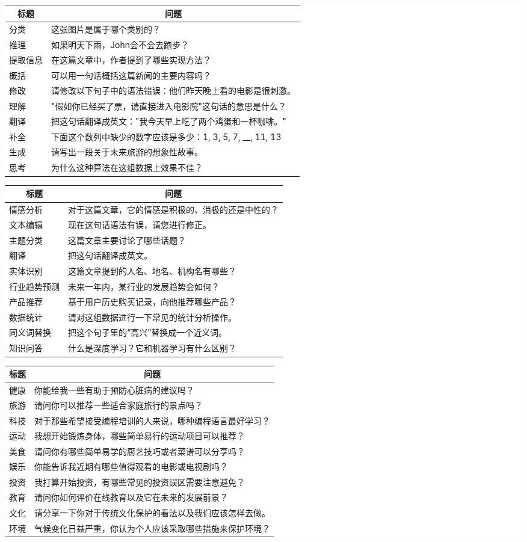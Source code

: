 | 标题 | 问题 |
| --- | --- |
| 分类 | 这张图片是属于哪个类别的？ |
| 推理 | 如果明天下雨，John会不会去跑步？ |
| 提取信息 | 在这篇文章中，作者提到了哪些实现方法？ |
| 概括 | 可以用一句话概括这篇新闻的主要内容吗？ |
| 修改 | 请修改以下句子中的语法错误：他们昨天晚上看的电影是很刺激。 |
| 理解 | "假如你已经买了票，请直接进入电影院"这句话的意思是什么？ |
| 翻译 | 把这句话翻译成英文："我今天早上吃了两个鸡蛋和一杯咖啡。" |
| 补全 | 下面这个数列中缺少的数字应该是多少：1, 3, 5, 7, __, 11, 13 |
| 生成 | 请写出一段关于未来旅游的想象性故事。 |
| 思考 | 为什么这种算法在这组数据上效果不佳？ |

| 标题 | 问题 |
| --- | --- |
| 情感分析 | 对于这篇文章，它的情感是积极的、消极的还是中性的？ |
| 文本编辑 | 现在这句话语法有误，请您进行修正。 |
| 主题分类 | 这篇文章主要讨论了哪些话题？ |
| 翻译 | 把这句话翻译成英文。 |
| 实体识别 | 这篇文章提到的人名、地名、机构名有哪些？ |
| 行业趋势预测 | 未来一年内，某行业的发展趋势会如何？ |
| 产品推荐 | 基于用户历史购买记录，向他推荐哪些产品？ |
| 数据统计 | 请对这组数据进行一下常见的统计分析操作。 |
| 同义词替换 | 把这个句子里的“高兴”替换成一个近义词。 |
| 知识问答 | 什么是深度学习？它和机器学习有什么区别？ |

|标题|问题|
|----|----|
|健康|你能给我一些有助于预防心脏病的建议吗？|
|旅游|请问你可以推荐一些适合家庭旅行的景点吗？|
|科技|对于那些希望接受编程培训的人来说，哪种编程语言最好学习？|
|运动|我想开始锻炼身体，哪些简单易行的运动项目可以推荐？|
|美食|请问你有哪些简单易学的厨艺技巧或者菜谱可以分享吗？|
|娱乐|你能告诉我近期有哪些值得观看的电影或电视剧吗？|
|投资|我打算开始投资，有哪些常见的投资误区需要注意避免？|
|教育|请问你如何评价在线教育以及它在未来的发展前景？|
|文化|请分享一下你对于传统文化保护的看法以及我们应该怎样去做。|
|环境|气候变化日益严重，你认为个人应该采取哪些措施来保护环境？|
